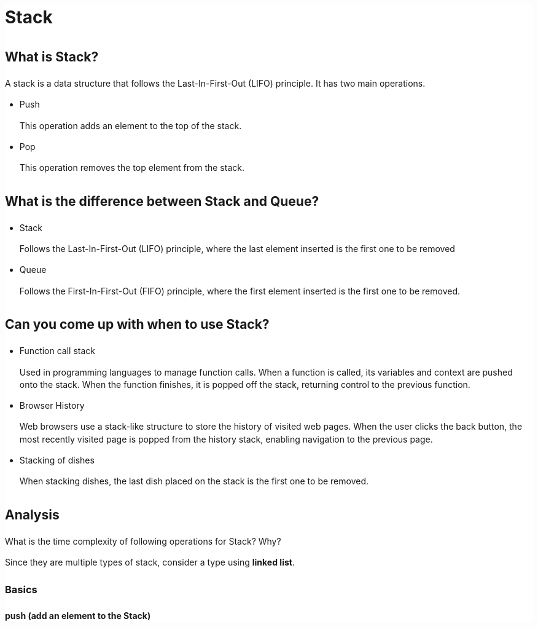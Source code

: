 # Stack

## What is Stack?

A stack is a data structure that follows the Last-In-First-Out (LIFO) principle. It has two main operations.

- Push

    This operation adds an element to the top of the stack.

- Pop

    This operation removes the top element from the stack.

## What is the difference between Stack and Queue?

- Stack

    Follows the Last-In-First-Out (LIFO) principle, where the last element inserted is the first one to be removed

- Queue

    Follows the First-In-First-Out (FIFO) principle, where the first element inserted is the first one to be removed.

## Can you come up with when to use Stack?

- Function call stack

    Used in programming languages to manage function calls. When a function is called, its variables and context are pushed onto the stack. When the function finishes, it is popped off the stack, returning control to the previous function.

- Browser History

    Web browsers use a stack-like structure to store the history of visited web pages. When the user clicks the back button, the most recently visited page is popped from the history stack, enabling navigation to the previous page.

- Stacking of dishes

    When stacking dishes, the last dish placed on the stack is the first one to be removed.

## Analysis

What is the time complexity of following operations for Stack? Why?

Since they are multiple types of stack, consider a type using **linked list**.

### Basics

#### push (add an element to the Stack)
